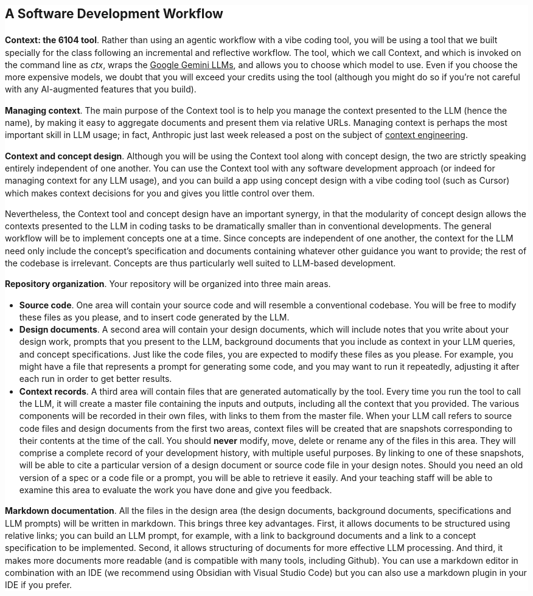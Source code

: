 ## A Software Development Workflow

**Context: the 6104 tool**. Rather than using an agentic workflow with a vibe coding tool, you will be using a tool that we built specially for the class following an incremental and reflective workflow. The tool, which we call Context, and which is invoked on the command line as _ctx_, wraps the [Google Gemini LLMs](https://cloud.google.com/vertex-ai/generative-ai/docs/models), and allows you to choose which model to use. Even if you choose the more expensive models, we doubt that you will exceed your credits using the tool (although you might do so if you’re not careful with any AI-augmented features that you build).

**Managing context**. The main purpose of the Context tool is to help you manage the context presented to the LLM (hence the name), by making it easy to aggregate documents and present them via relative URLs. Managing context is perhaps the most important skill in LLM usage; in fact, Anthropic just last week released a post on the subject of [context engineering](https://www.anthropic.com/engineering/effective-context-engineering-for-ai-agents).

**Context and concept design**. Although you will be using the Context tool along with concept design, the two are strictly speaking entirely independent of one another. You can use the Context tool with any software development approach (or indeed for managing context for any LLM usage), and you can build a app using concept design with a vibe coding tool (such as Cursor) which makes context decisions for you and gives you little control over them.

Nevertheless, the Context tool and concept design have an important synergy, in that the modularity of concept design allows the contexts presented to the LLM in coding tasks to be dramatically smaller than in conventional developments. The general workflow will be to implement concepts one at a time. Since concepts are independent of one another, the context for the LLM need only include the concept’s specification and documents containing whatever other guidance you want to provide; the rest of the codebase is irrelevant. Concepts are thus particularly well suited to LLM-based development.

**Repository organization**. Your repository will be organized into three main areas.

- **Source code**. One area will contain your source code and will resemble a conventional codebase. You will be free to modify these files as you please, and to insert code generated by the LLM.
- **Design documents**. A second area will contain your design documents, which will include notes that you write about your design work, prompts that you present to the LLM, background documents that you include as context in your LLM queries, and concept specifications. Just like the code files, you are expected to modify these files as you please. For example, you might have a file that represents a prompt for generating some code, and you may want to run it repeatedly, adjusting it after each run in order to get better results.
- **Context records**. A third area will contain files that are generated automatically by the tool. Every time you run the tool to call the LLM, it will create a master file containing the inputs and outputs, including all the context that you provided. The various components will be recorded in their own files, with links to them from the master file. When your LLM call refers to source code files and design documents from the first two areas, context files will be created that are snapshots corresponding to their contents at the time of the call. You should **never** modify, move, delete or rename any of the files in this area. They will comprise a complete record of your development history, with multiple useful purposes. By linking to one of these snapshots, will be able to cite a particular version of a design document or source code file in your design notes. Should you need an old version of a spec or a code file or a prompt, you will be able to retrieve it easily. And your teaching staff will be able to examine this area to evaluate the work you have done and give you feedback.

**Markdown documentation**. All the files in the design area (the design documents, background documents, specifications and LLM prompts) will be written in markdown. This brings three key advantages. First, it allows documents to be structured using relative links; you can build an LLM prompt, for example, with a link to background documents and a link to a concept specification to be implemented. Second, it allows structuring of documents for more effective LLM processing. And third, it makes more documents more readable (and is compatible with many tools, including Github). You can use a markdown editor in combination with an IDE (we recommend using Obsidian with Visual Studio Code) but you can also use a markdown plugin in your IDE if you prefer.
